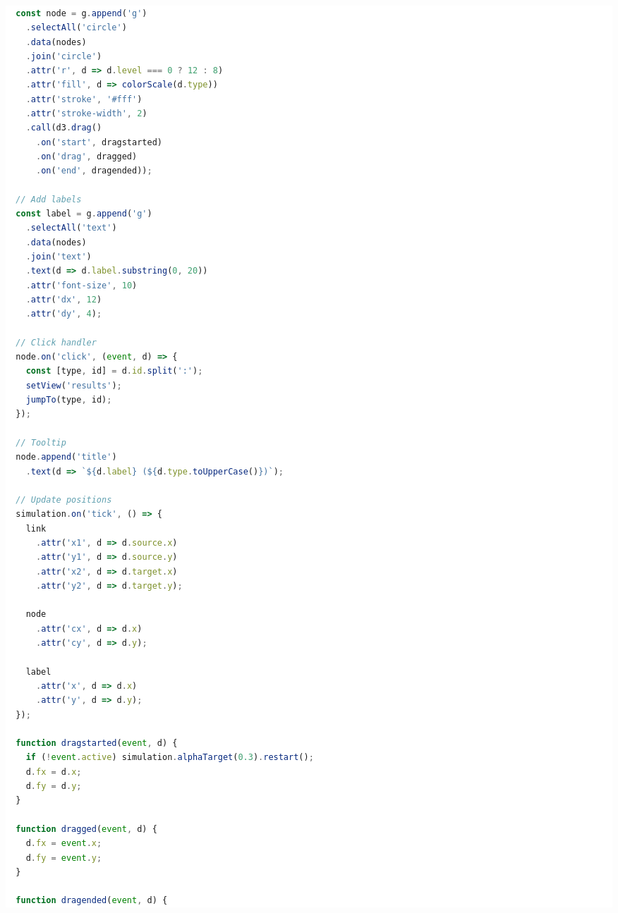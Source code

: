 ```javascript
  const node = g.append('g')
    .selectAll('circle')
    .data(nodes)
    .join('circle')
    .attr('r', d => d.level === 0 ? 12 : 8)
    .attr('fill', d => colorScale(d.type))
    .attr('stroke', '#fff')
    .attr('stroke-width', 2)
    .call(d3.drag()
      .on('start', dragstarted)
      .on('drag', dragged)
      .on('end', dragended));
  
  // Add labels
  const label = g.append('g')
    .selectAll('text')
    .data(nodes)
    .join('text')
    .text(d => d.label.substring(0, 20))
    .attr('font-size', 10)
    .attr('dx', 12)
    .attr('dy', 4);
  
  // Click handler
  node.on('click', (event, d) => {
    const [type, id] = d.id.split(':');
    setView('results');
    jumpTo(type, id);
  });
  
  // Tooltip
  node.append('title')
    .text(d => `${d.label} (${d.type.toUpperCase()})`);
  
  // Update positions
  simulation.on('tick', () => {
    link
      .attr('x1', d => d.source.x)
      .attr('y1', d => d.source.y)
      .attr('x2', d => d.target.x)
      .attr('y2', d => d.target.y);
    
    node
      .attr('cx', d => d.x)
      .attr('cy', d => d.y);
    
    label
      .attr('x', d => d.x)
      .attr('y', d => d.y);
  });
  
  function dragstarted(event, d) {
    if (!event.active) simulation.alphaTarget(0.3).restart();
    d.fx = d.x;
    d.fy = d.y;
  }
  
  function dragged(event, d) {
    d.fx = event.x;
    d.fy = event.y;
  }
  
  function dragended(event, d) {
```